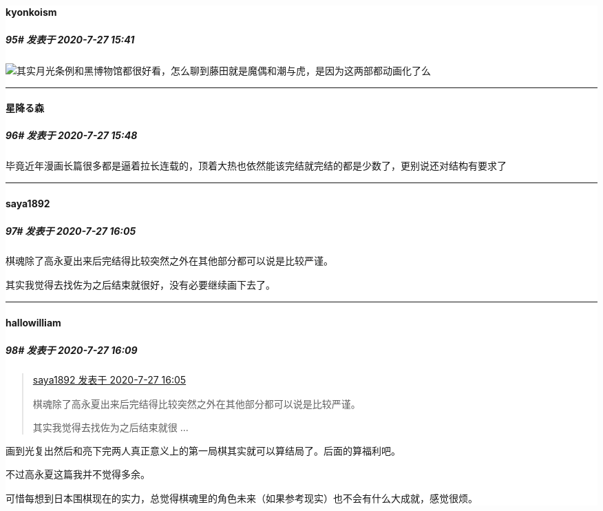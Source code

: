 ####  kyonkoism  
##### 95#       发表于 2020-7-27 15:41



<img src="https://static.saraba1st.com/image/smiley/face2017/018.png" referrerpolicy="no-referrer">其实月光条例和黑博物馆都很好看，怎么聊到藤田就是魔偶和潮与虎，是因为这两部都动画化了么







*****

####  星降る森  
##### 96#       发表于 2020-7-27 15:48




毕竟近年漫画长篇很多都是逼着拉长连载的，顶着大热也依然能该完结就完结的都是少数了，更别说还对结构有要求了







*****

####  saya1892  
##### 97#       发表于 2020-7-27 16:05




棋魂除了高永夏出来后完结得比较突然之外在其他部分都可以说是比较严谨。

其实我觉得去找佐为之后结束就很好，没有必要继续画下去了。







*****

####  hallowilliam  
##### 98#       发表于 2020-7-27 16:09



<blockquote><a href="httphttps://bbs.saraba1st.com/2b/forum.php?mod=redirect&amp;goto=findpost&amp;pid=48229966&amp;ptid=1951279" target="_blank">saya1892 发表于 2020-7-27 16:05</a>

棋魂除了高永夏出来后完结得比较突然之外在其他部分都可以说是比较严谨。

其实我觉得去找佐为之后结束就很 ...</blockquote>
画到光复出然后和亮下完两人真正意义上的第一局棋其实就可以算结局了。后面的算福利吧。


不过高永夏这篇我并不觉得多余。


可惜每想到日本围棋现在的实力，总觉得棋魂里的角色未来（如果参考现实）也不会有什么大成就，感觉很烦。
